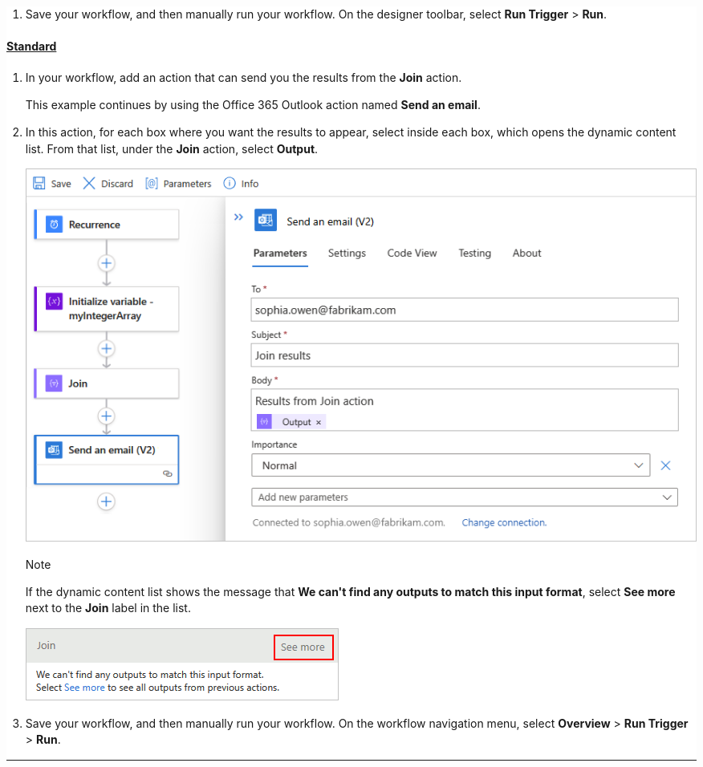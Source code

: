 1. Save your workflow, and then manually run your workflow. On the designer toolbar, select **Run Trigger** > **Run**.

#### [Standard](#tab/standard)

1. In your workflow, add an action that can send you the results from the **Join** action.

   This example continues by using the Office 365 Outlook action named **Send an email**.

1. In this action, for each box where you want the results to appear, select inside each box, which opens the dynamic content list. From that list, under the **Join** action, select **Output**.

   ![Screenshot showing a Standard workflow with the finished "Send an email" action for the "Join" action.](./media/logic-apps-perform-data-operations/send-email-join-action-complete-standard.png)

   > [!NOTE]
   >
   > If the dynamic content list shows the message that **We can't find any outputs to match this input format**, 
   > select **See more** next to the **Join** label in the list.
   >
   > ![Screenshot showing a Standard workflow and the dynamic content list with "See more" selected for the "Join" action.](./media/logic-apps-perform-data-operations/send-email-join-action-see-more.png)

1. Save your workflow, and then manually run your workflow. On the workflow navigation menu, select **Overview** > **Run Trigger** > **Run**.

---